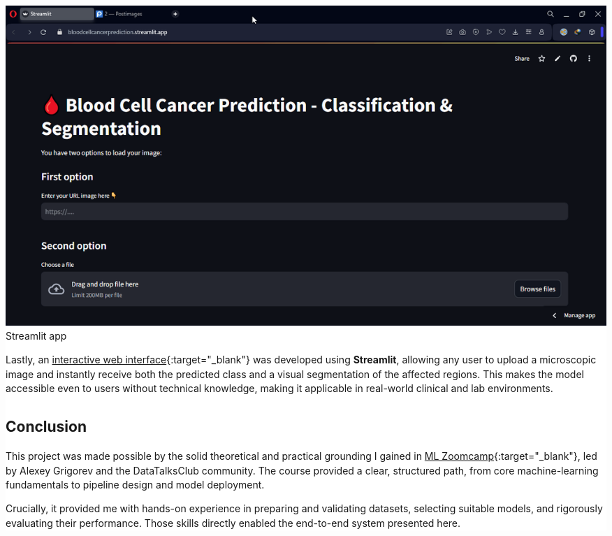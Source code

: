 <img src="/images/posts/2025-08-11-tab-1-how-to-build-blood-cell-classifier-for-cancer-prediction-case-study-from-ml-zoomcamp/image10.gif"  />
<figcaption>Streamlit app</figcaption>
</figure>

Lastly, an [interactive web interface](https://bloodcellcancerprediction.streamlit.app/){:target="_blank"} was developed using **Streamlit**, allowing any user to upload a microscopic image and instantly receive both the predicted class and a visual segmentation of the affected regions. This makes the model accessible even to users without technical knowledge, making it applicable in real-world clinical and lab environments.

## Conclusion

This project was made possible by the solid theoretical and practical grounding I gained in [ML Zoomcamp](https://datatalks.club/blog/machine-learning-zoomcamp.html){:target="_blank"}, led by Alexey Grigorev and the DataTalksClub community. The course provided a clear, structured path, from core machine-learning fundamentals to pipeline design and model deployment.

Crucially, it provided me with hands-on experience in preparing and validating datasets, selecting suitable models, and rigorously evaluating their performance. Those skills directly enabled the end-to-end system presented here.